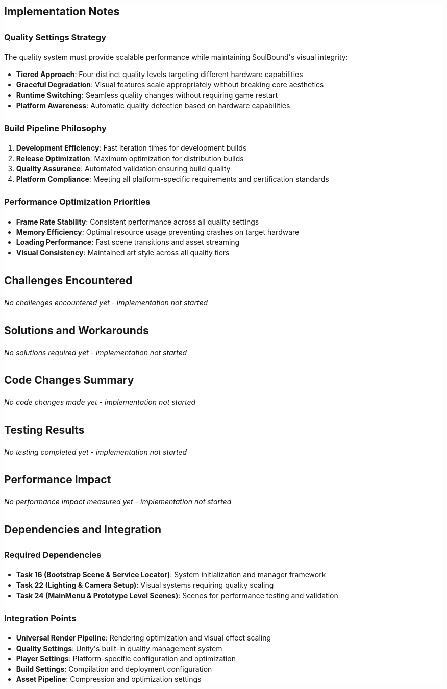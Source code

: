 ## Implementation Notes

### Quality Settings Strategy
The quality system must provide scalable performance while maintaining SoulBound's visual integrity:

- **Tiered Approach**: Four distinct quality levels targeting different hardware capabilities
- **Graceful Degradation**: Visual features scale appropriately without breaking core aesthetics
- **Runtime Switching**: Seamless quality changes without requiring game restart
- **Platform Awareness**: Automatic quality detection based on hardware capabilities

### Build Pipeline Philosophy
1. **Development Efficiency**: Fast iteration times for development builds
2. **Release Optimization**: Maximum optimization for distribution builds
3. **Quality Assurance**: Automated validation ensuring build quality
4. **Platform Compliance**: Meeting all platform-specific requirements and certification standards

### Performance Optimization Priorities
- **Frame Rate Stability**: Consistent performance across all quality settings
- **Memory Efficiency**: Optimal resource usage preventing crashes on target hardware
- **Loading Performance**: Fast scene transitions and asset streaming
- **Visual Consistency**: Maintained art style across all quality tiers

## Challenges Encountered
*No challenges encountered yet - implementation not started*

## Solutions and Workarounds
*No solutions required yet - implementation not started*

## Code Changes Summary
*No code changes made yet - implementation not started*

## Testing Results
*No testing completed yet - implementation not started*

## Performance Impact
*No performance impact measured yet - implementation not started*

## Dependencies and Integration

### Required Dependencies
- **Task 16 (Bootstrap Scene & Service Locator)**: System initialization and manager framework
- **Task 22 (Lighting & Camera Setup)**: Visual systems requiring quality scaling
- **Task 24 (MainMenu & Prototype Level Scenes)**: Scenes for performance testing and validation

### Integration Points
- **Universal Render Pipeline**: Rendering optimization and visual effect scaling
- **Quality Settings**: Unity's built-in quality management system
- **Player Settings**: Platform-specific configuration and optimization
- **Build Settings**: Compilation and deployment configuration
- **Asset Pipeline**: Compression and optimization settings
